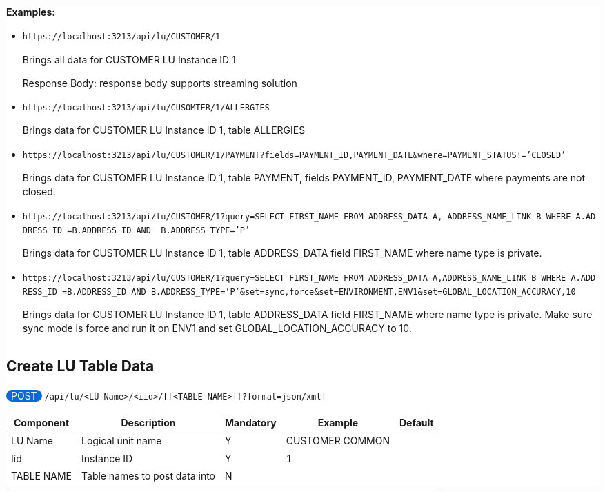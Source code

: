 
**Examples:**

- `https://localhost:3213/api/lu/CUSTOMER/1`

  Brings all data for CUSTOMER LU Instance ID 1

  Response Body: response body supports streaming solution


- `https://localhost:3213/api/lu/CUSOMTER/1/ALLERGIES`

  Brings data for CUSTOMER LU Instance ID 1, table ALLERGIES  


- `https://localhost:3213/api/lu/CUSTOMER/1/PAYMENT?fields=PAYMENT_ID,PAYMENT_DATE&where=PAYMENT_STATUS!=’CLOSED’`

  Brings data for CUSTOMER LU Instance ID 1, table PAYMENT, fields PAYMENT_ID, PAYMENT_DATE where payments are not closed.


- `https://localhost:3213/api/lu/CUSTOMER/1?query=SELECT FIRST_NAME FROM ADDRESS_DATA A, ADDRESS_NAME_LINK B WHERE A.ADDRESS_ID =B.ADDRESS_ID AND  B.ADDRESS_TYPE=’P’`

  Brings data for CUSTOMER LU Instance ID 1, table ADDRESS_DATA field FIRST_NAME where name type is private.

- `https://localhost:3213/api/lu/CUSTOMER/1?query=SELECT FIRST_NAME FROM ADDRESS_DATA A,ADDRESS_NAME_LINK B WHERE A.ADDRESS_ID =B.ADDRESS_ID AND B.ADDRESS_TYPE=’P’&set=sync,force&set=ENVIRONMENT,ENV1&set=GLOBAL_LOCATION_ACCURACY,10`

  Brings data for CUSTOMER LU Instance ID 1, table ADDRESS_DATA field FIRST_NAME where name type is private. Make sure sync mode is force and run it on ENV1 and set GLOBAL_LOCATION_ACCURACY to 10.



## Create LU Table Data

<span style="border-radius: 2em; background-color: #0969da; padding: 0 7px; color:white"> POST</span>   `/api/lu/<LU Name>/<iid>/[[<TABLE-NAME>][?format=json/xml]`

<table>
<thead>
<tr>
<th><strong>Component</strong></th>
<th><strong>Description</strong></th>
<th><strong>Mandatory</strong></th>
<th><strong>Example</strong></th>
<th><strong>Default</strong></th>
</tr>
</thead>
<tbody>
<tr>
<td>LU Name</td>
<td>Logical unit name</td>
<td>Y</td>
<td>CUSTOMER COMMON</td>
<td>&nbsp;</td>
</tr>
<tr>
<td>Iid</td>
<td>Instance ID</td>
<td>Y</td>
<td>1</td>
<td>&nbsp;</td>
</tr>
<tr>
<td>TABLE NAME</td>
<td>Table names to post data into</td>
<td>N</td>